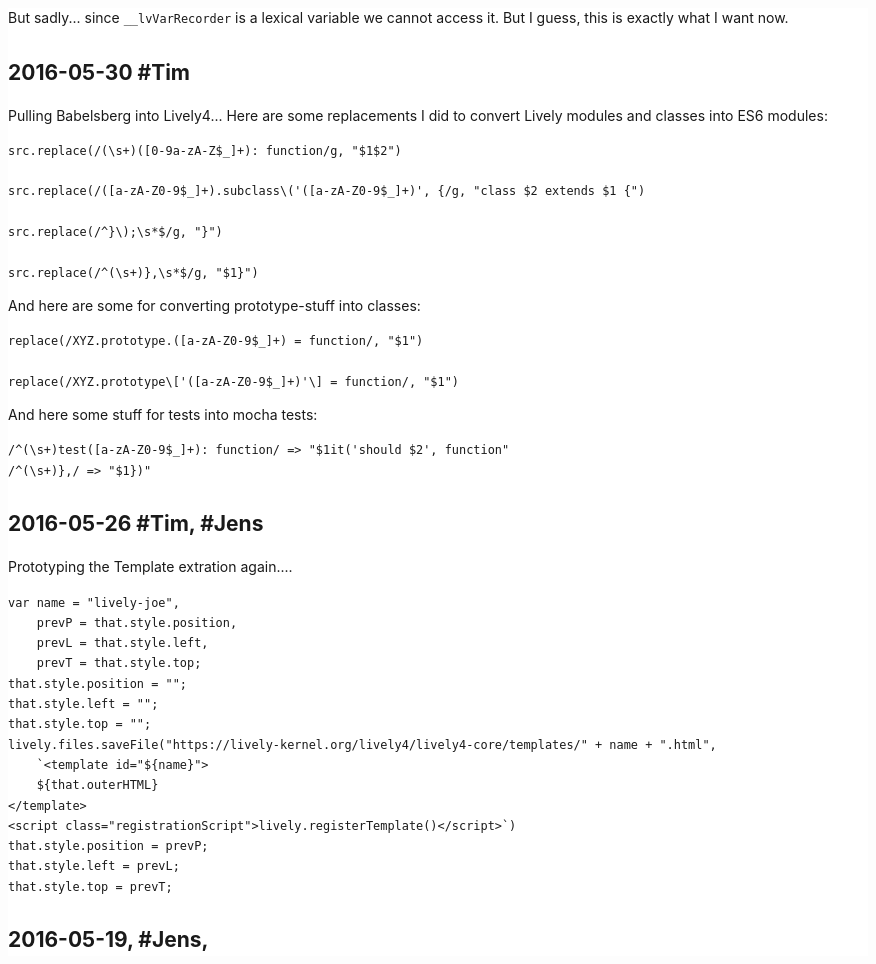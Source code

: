 But sadly... since `__lvVarRecorder` is a lexical variable we cannot access it. But I guess, this is exactly what I want now. 

## 2016-05-30 #Tim

Pulling Babelsberg into Lively4... Here are some replacements I did to convert
Lively modules and classes into ES6 modules:

```
src.replace(/(\s+)([0-9a-zA-Z$_]+): function/g, "$1$2")

src.replace(/([a-zA-Z0-9$_]+).subclass\('([a-zA-Z0-9$_]+)', {/g, "class $2 extends $1 {")

src.replace(/^}\);\s*$/g, "}")

src.replace(/^(\s+)},\s*$/g, "$1}")
```

And here are some for converting prototype-stuff into classes:

```
replace(/XYZ.prototype.([a-zA-Z0-9$_]+) = function/, "$1")

replace(/XYZ.prototype\['([a-zA-Z0-9$_]+)'\] = function/, "$1")
```

And here some stuff for tests into mocha tests:
```
/^(\s+)test([a-zA-Z0-9$_]+): function/ => "$1it('should $2', function"
/^(\s+)},/ => "$1})"
```

## 2016-05-26 #Tim, #Jens

Prototyping the Template extration again....

```JS
var name = "lively-joe",
	prevP = that.style.position,
	prevL = that.style.left,
	prevT = that.style.top;
that.style.position = "";
that.style.left = "";
that.style.top = "";
lively.files.saveFile("https://lively-kernel.org/lively4/lively4-core/templates/" + name + ".html",
	`<template id="${name}">
	${that.outerHTML} 
</template>
<script class="registrationScript">lively.registerTemplate()</script>`)
that.style.position = prevP;
that.style.left = prevL;
that.style.top = prevT;
```

## 2016-05-19, #Jens, 
